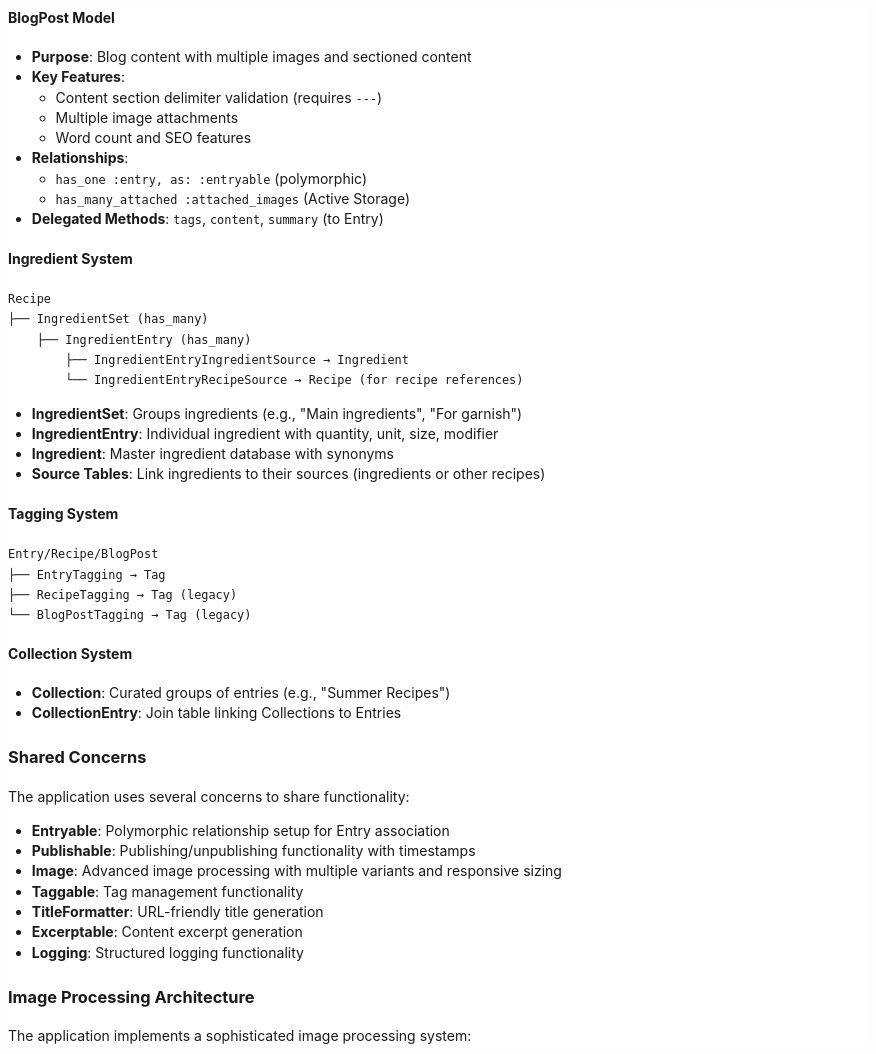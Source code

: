 #### BlogPost Model
- **Purpose**: Blog content with multiple images and sectioned content
- **Key Features**:
  - Content section delimiter validation (requires `---`)
  - Multiple image attachments
  - Word count and SEO features
- **Relationships**:
  - `has_one :entry, as: :entryable` (polymorphic)
  - `has_many_attached :attached_images` (Active Storage)
- **Delegated Methods**: `tags`, `content`, `summary` (to Entry)

#### Ingredient System
```
Recipe
├── IngredientSet (has_many)
    ├── IngredientEntry (has_many)
        ├── IngredientEntryIngredientSource → Ingredient
        └── IngredientEntryRecipeSource → Recipe (for recipe references)
```

- **IngredientSet**: Groups ingredients (e.g., "Main ingredients", "For garnish")
- **IngredientEntry**: Individual ingredient with quantity, unit, size, modifier
- **Ingredient**: Master ingredient database with synonyms
- **Source Tables**: Link ingredients to their sources (ingredients or other recipes)

#### Tagging System
```
Entry/Recipe/BlogPost
├── EntryTagging → Tag
├── RecipeTagging → Tag (legacy)
└── BlogPostTagging → Tag (legacy)
```

#### Collection System
- **Collection**: Curated groups of entries (e.g., "Summer Recipes")
- **CollectionEntry**: Join table linking Collections to Entries

### Shared Concerns

The application uses several concerns to share functionality:

- **Entryable**: Polymorphic relationship setup for Entry association
- **Publishable**: Publishing/unpublishing functionality with timestamps
- **Image**: Advanced image processing with multiple variants and responsive sizing
- **Taggable**: Tag management functionality
- **TitleFormatter**: URL-friendly title generation
- **Excerptable**: Content excerpt generation
- **Logging**: Structured logging functionality

### Image Processing Architecture

The application implements a sophisticated image processing system:
